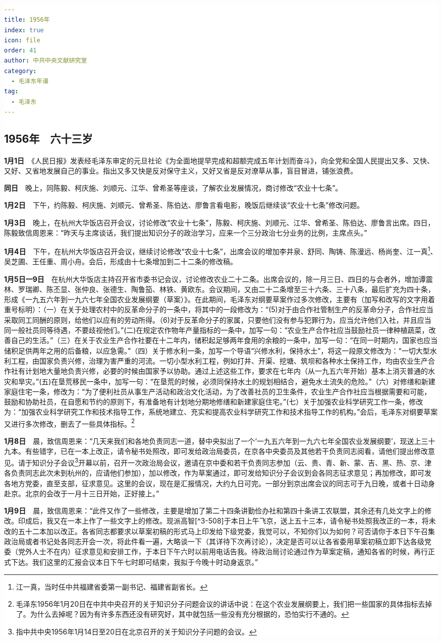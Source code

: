 ```yaml
---
title: 1956年
index: true
icon: file
order: 41
author: 中共中央文献研究室
category:
  - 毛泽东年谱
tag:
  - 毛泽东
---
```


## 1956年　六十三岁

**1月1日**　《人民日报》发表经毛泽东审定的元旦社论《为全面地提早完成和超额完成五年计划而奋斗》，向全党和全国人民提出又多、又快、又好、又省地发展自己的事业。指出又多又快是反对保守主义，又好又省是反对潦草从事，盲目冒进，铺张浪费。

**同日**　晚上，同陈毅、柯庆施、刘顺元、江华、曾希圣等座谈，了解农业发展情况，商讨修改“农业十七条”。

**1月2日**　下午，约陈毅、柯庆施、刘顺元、曾希圣、陈伯达、廖鲁言看电影，晚饭后继续谈“农业十七条”修改问题。

**1月3日**　晚上，在杭州大华饭店召开会议，讨论修改“农业十七条”，陈毅、柯庆施、刘顺元、江华、曾希圣、陈伯达、廖鲁言出席。四日，陈毅致信周恩来：“昨天与主席谈话，我们提出知识分子的政治学习，应来一个三分政治七分业务的比例，主席点头。”

**1月4日**　下午，在杭州大华饭店召开会议，继续讨论修改“农业十七条”，出席会议的增加李井泉、舒同、陶铸、陈漫远、杨尚奎、江一真[^1-506]、吴芝圃、王任重、周小舟。会后，形成由十七条增加到二十二条的修改稿。

[^1-506]:江一真，当时任中共福建省委第一副书记、福建省副省长。

**1月5日一9日**　在杭州大华饭店主持召开省市委书记会议，讨论修改农业二十二条。出席会议的，除一月三日、四日的与会者外，增加谭震林、罗瑞卿、陈丕显、张仲良、张德生、陶鲁笳、林铁、黄欧东。会议期间，又由二十二条增至三十六条、三十八条，最后扩充为四十条，形成《一九五六年到一九六七年全国农业发展纲要（草案）》。在此期间，毛泽东对纲要草案作过多次修改，主要有（加写和改写的文字用着重号标明）：（一）在关于处理农村中的反革命分子的一条中，将其中的一段修改为：“(5)对于由合作社管制生产的反革命分子，合作社应当采取同工同酬的原则，给他们以应有的劳动所得。（6)对于反革命分子的家属，只要他们没有参与犯罪行为，应当允许他们入社，并且应当同一般社员同等待遇，不要歧视他们。”(二)在规定农作物年产量指标的一条中，加写一句：“农业生产合作社应当鼓励社员一律种植蔬菜，改善自己的生活。”（三）在关于农业生产合作社要在十二年内，储积起足够两年食用的余粮的一条中，加写一句：“在同一时期内，国家也应当储积足供两年之用的后备粮，以应急需。”（四）关于修水利一条，加写一个导语“兴修水利，保持水土”，将这一段原文修改为：“一切大型水利工程，由国家负责兴修，治理为害严重的河流。一切小型水利工程，例如打井、开渠、挖塘、筑坝和各种水土保持工作，均由农业生产合作社有计划地大量地负责兴修，必要的时候由国家予以协助。通过上述这些工作，要求在七年内（从一九五六年开始）基本上消灭普通的水灾和旱灾。”(五)在垦荒移民一条中，加写一句：“在垦荒的时候，必须同保持水土的规划相结合，避免水土流失的危险。”（六）对修缮和新建家庭住宅一条，修改为：“为了便利社员从事生产活动和政治文化活动，为了改善社员的卫生条件，农业生产合作社应当根据需要和可能，鼓励和协助社员，在自愿和节约的原则下，有准备地有计划地分期地修缮和新建家庭住宅。”(七）关于加强农业科学研究工作一条，修改为：“加强农业科学研究工作和技术指导工作，系统地建立、充实和提高农业科学研究工作和技术指导工作的机构。”会后，毛泽东对纲要草案又进行多次修改，删去了一些具体指标。[^1-508]

[^1-508]:毛泽东1956年1月20日在中共中央召开的关于知识分子问题会议的讲话中说：在这个农业发展纲要上，我们把一些国家的具体指标去掉了。为什么去掉呢？因为有许多东西还没有研究好，其中就包括一些没有充分根据的，恐怕实行不通的。

**1月8日**　晨，致信周恩来：“几天来我们和各地负责同志一道，替中央拟出了一个‘一九五六年到一九六七年全国农业发展纲要’，现送上三十九本。有些错字，已在一本上改正，请令秘书处照改，即可发给政治局委员，在京各中央委员及其他若干负责同志阅看，请他们提出修改意见。请于知识分子会议[^2-508]开幕以前，召开一次政治局会议，邀请在京中委和若干负责同志参加（云、贵、青、新、蒙、吉、黑、热、京、津各负责同志此次未到杭州的，应请他们参加），加以修改，作为草案通过，即可发给知识分子会议到会各同志征求意见；再加修改，即可发各地方党委，直至支部，征求意见。这里的会议，现在是汇报情况，大约九日可完。一部分到京出席会议的同志可于九日晚，或者十日动身赴京。北京的会改于一月十三日开始，正好接上。”

[^2-508]:指中共中央1956年1月14日至20日在北京召开的关于知识分子问题的会议。

**1月9日**　晨，致信周恩来：“此件又作了一些修改，主要是增加了第二十四条讲勤俭办社和第四十条讲工农联盟，其余还有几处文字上的修改。印成后，我又在一本上作了一些文字上的修改。现派高智[^3-508]于本日上午飞京，送上五十三本，请令秘书处照我改正的一本，将未改的五十二本加以改正。各省同志都要求以草案初稿的形式马上印发给下级党委，我觉可以，不知你们以为如何？可否请你于本日下午召集政治局或者书记处各同志开会一次，将此件看一遍，大略谈一下（其详待下次再讨论），决定是否可以让各省委用草案初稿立即下达各级党委（党外人士不在内）征求意见和安排工作，于本日下午六时以前用电话告我。待政治局讨论通过作为草案定稿，通知各省的时候，再行正式下达。我们这里的汇报会议本日下午七时即可结束，我拟于今晚十时动身返京。”
